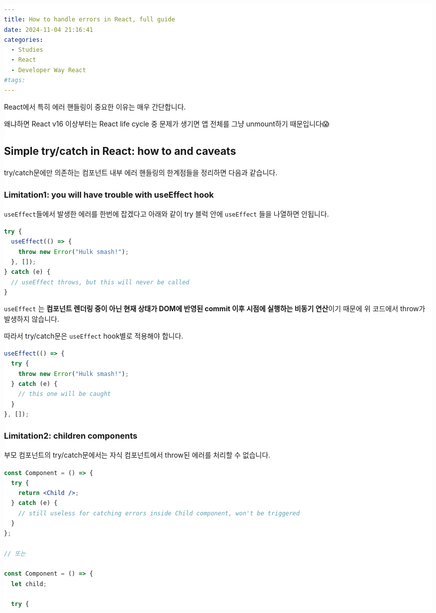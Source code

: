 ```yaml
---
title: How to handle errors in React, full guide
date: 2024-11-04 21:16:41
categories:
  - Studies
  - React
  - Developer Way React
#tags:
---
```

React에서 특히 에러 핸들링이 중요한 이유는 매우 간단합니다.

왜냐하면 React v16 이상부터는 React life cycle 중 문제가 생기면 앱 전체를 그냥 unmount하기 때문입니다😱

## Simple try/catch in React: how to and caveats

try/catch문에만 의존하는 컴포넌트 내부 에러 핸들링의 한계점들을 정리하면 다음과 같습니다.

### Limitation1: you will have trouble with useEffect hook

`useEffect`들에서 발생한 에러를 한번에 잡겠다고 아래와 같이 try 블럭 안에 `useEffect` 들을 나열하면 안됩니다.

```jsx
try {
  useEffect(() => {
    throw new Error("Hulk smash!");
  }, []);
} catch (e) {
  // useEffect throws, but this will never be called
}
```

`useEffect` 는 **컴포넌트 렌더링 중이 아닌 현재 상태가 DOM에 반영된 commit 이후 시점에 실행하는 비동기 연산**이기 때문에 위 코드에서 throw가 발생하지 않습니다.

따라서 try/catch문은 `useEffect` hook별로 적용해야 합니다.

```jsx
useEffect(() => {
  try {
    throw new Error("Hulk smash!");
  } catch (e) {
    // this one will be caught
  }
}, []);
```

### Limitation2: children components

부모 컴포넌트의 try/catch문에서는 자식 컴포넌트에서 throw된 에러를 처리할 수 없습니다.

```jsx
const Component = () => {
  try {
    return <Child />;
  } catch (e) {
    // still useless for catching errors inside Child component, won't be triggered
  }
};

// 또는

const Component = () => {
  let child;

  try {
```